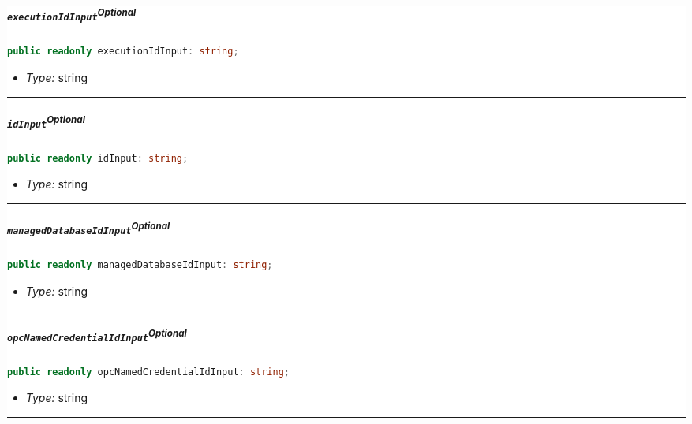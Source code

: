 ##### `executionIdInput`<sup>Optional</sup> <a name="executionIdInput" id="rhizo-co-terraform-provider-oci.dataOciDatabaseManagementManagedDatabaseSqlTuningAdvisorTasksExecutionPlanStatsComparision.DataOciDatabaseManagementManagedDatabaseSqlTuningAdvisorTasksExecutionPlanStatsComparision.property.executionIdInput"></a>

```typescript
public readonly executionIdInput: string;
```

- *Type:* string

---

##### `idInput`<sup>Optional</sup> <a name="idInput" id="rhizo-co-terraform-provider-oci.dataOciDatabaseManagementManagedDatabaseSqlTuningAdvisorTasksExecutionPlanStatsComparision.DataOciDatabaseManagementManagedDatabaseSqlTuningAdvisorTasksExecutionPlanStatsComparision.property.idInput"></a>

```typescript
public readonly idInput: string;
```

- *Type:* string

---

##### `managedDatabaseIdInput`<sup>Optional</sup> <a name="managedDatabaseIdInput" id="rhizo-co-terraform-provider-oci.dataOciDatabaseManagementManagedDatabaseSqlTuningAdvisorTasksExecutionPlanStatsComparision.DataOciDatabaseManagementManagedDatabaseSqlTuningAdvisorTasksExecutionPlanStatsComparision.property.managedDatabaseIdInput"></a>

```typescript
public readonly managedDatabaseIdInput: string;
```

- *Type:* string

---

##### `opcNamedCredentialIdInput`<sup>Optional</sup> <a name="opcNamedCredentialIdInput" id="rhizo-co-terraform-provider-oci.dataOciDatabaseManagementManagedDatabaseSqlTuningAdvisorTasksExecutionPlanStatsComparision.DataOciDatabaseManagementManagedDatabaseSqlTuningAdvisorTasksExecutionPlanStatsComparision.property.opcNamedCredentialIdInput"></a>

```typescript
public readonly opcNamedCredentialIdInput: string;
```

- *Type:* string

---
